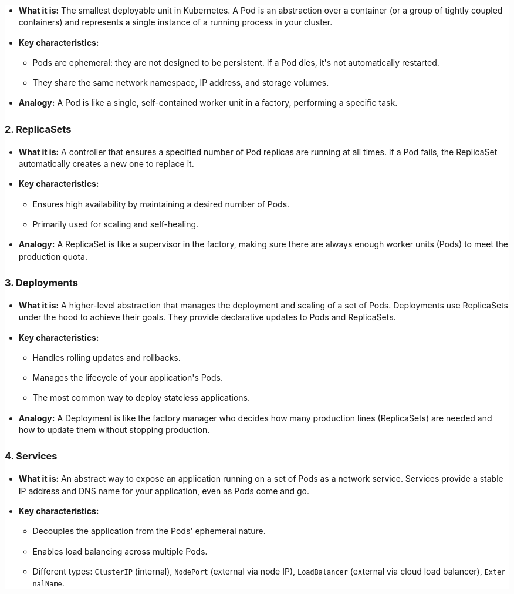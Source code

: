 - **What it is:** The smallest deployable unit in Kubernetes. A Pod is an abstraction over a container (or a group of tightly coupled containers) and represents a single instance of a running process in your cluster.
    
- **Key characteristics:**
    
    - Pods are ephemeral: they are not designed to be persistent. If a Pod dies, it's not automatically restarted.
        
    - They share the same network namespace, IP address, and storage volumes.
        
- **Analogy:** A Pod is like a single, self-contained worker unit in a factory, performing a specific task.
    

### 2. ReplicaSets

- **What it is:** A controller that ensures a specified number of Pod replicas are running at all times. If a Pod fails, the ReplicaSet automatically creates a new one to replace it.
    
- **Key characteristics:**
    
    - Ensures high availability by maintaining a desired number of Pods.
        
    - Primarily used for scaling and self-healing.
        
- **Analogy:** A ReplicaSet is like a supervisor in the factory, making sure there are always enough worker units (Pods) to meet the production quota.
    

### 3. Deployments

- **What it is:** A higher-level abstraction that manages the deployment and scaling of a set of Pods. Deployments use ReplicaSets under the hood to achieve their goals. They provide declarative updates to Pods and ReplicaSets.
    
- **Key characteristics:**
    
    - Handles rolling updates and rollbacks.
        
    - Manages the lifecycle of your application's Pods.
        
    - The most common way to deploy stateless applications.
        
- **Analogy:** A Deployment is like the factory manager who decides how many production lines (ReplicaSets) are needed and how to update them without stopping production.
    

### 4. Services

- **What it is:** An abstract way to expose an application running on a set of Pods as a network service. Services provide a stable IP address and DNS name for your application, even as Pods come and go.
    
- **Key characteristics:**
    
    - Decouples the application from the Pods' ephemeral nature.
        
    - Enables load balancing across multiple Pods.
        
    - Different types: `ClusterIP` (internal), `NodePort` (external via node IP), `LoadBalancer` (external via cloud load balancer), `ExternalName`.
        